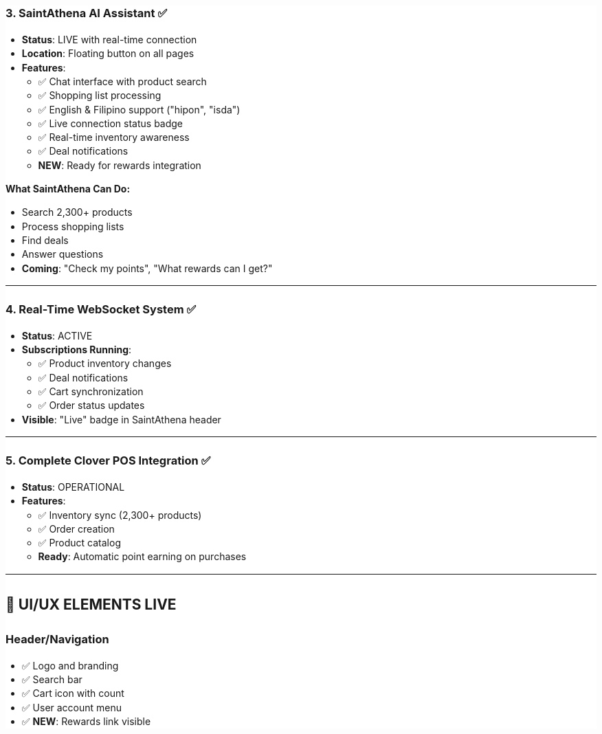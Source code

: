 
### **3. SaintAthena AI Assistant** ✅
- **Status**: LIVE with real-time connection
- **Location**: Floating button on all pages
- **Features**:
  - ✅ Chat interface with product search
  - ✅ Shopping list processing
  - ✅ English & Filipino support ("hipon", "isda")
  - ✅ Live connection status badge
  - ✅ Real-time inventory awareness
  - ✅ Deal notifications
  - **NEW**: Ready for rewards integration

**What SaintAthena Can Do:**
- Search 2,300+ products
- Process shopping lists
- Find deals
- Answer questions
- **Coming**: "Check my points", "What rewards can I get?"

---

### **4. Real-Time WebSocket System** ✅
- **Status**: ACTIVE
- **Subscriptions Running**:
  - ✅ Product inventory changes
  - ✅ Deal notifications
  - ✅ Cart synchronization
  - ✅ Order status updates
- **Visible**: "Live" badge in SaintAthena header

---

### **5. Complete Clover POS Integration** ✅
- **Status**: OPERATIONAL
- **Features**:
  - ✅ Inventory sync (2,300+ products)
  - ✅ Order creation
  - ✅ Product catalog
  - **Ready**: Automatic point earning on purchases

---

## 🎨 UI/UX ELEMENTS LIVE

### **Header/Navigation**
- ✅ Logo and branding
- ✅ Search bar
- ✅ Cart icon with count
- ✅ User account menu
- ✅ **NEW**: Rewards link visible
